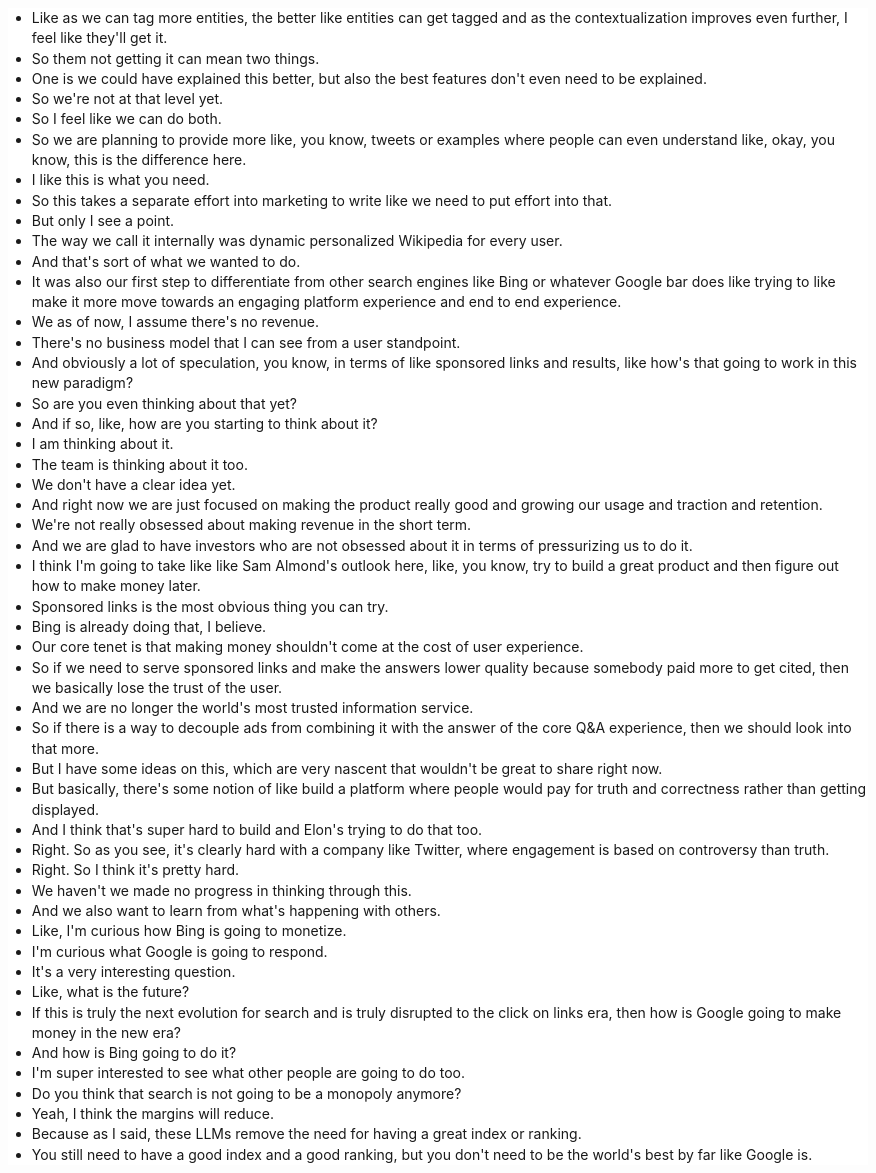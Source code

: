 *  Like as we can tag more entities, the better like entities can get tagged and as the contextualization improves even further, I feel like they'll get it.
*  So them not getting it can mean two things.
*  One is we could have explained this better, but also the best features don't even need to be explained.
*  So we're not at that level yet.
*  So I feel like we can do both.
*  So we are planning to provide more like, you know, tweets or examples where people can even understand like, okay, you know, this is the difference here.
*  I like this is what you need.
*  So this takes a separate effort into marketing to write like we need to put effort into that.
*  But only I see a point.
*  The way we call it internally was dynamic personalized Wikipedia for every user.
*  And that's sort of what we wanted to do.
*  It was also our first step to differentiate from other search engines like Bing or whatever Google bar does like trying to like make it more move towards an engaging platform experience and end to end experience.
*  We as of now, I assume there's no revenue.
*  There's no business model that I can see from a user standpoint.
*  And obviously a lot of speculation, you know, in terms of like sponsored links and results, like how's that going to work in this new paradigm?
*  So are you even thinking about that yet?
*  And if so, like, how are you starting to think about it?
*  I am thinking about it.
*  The team is thinking about it too.
*  We don't have a clear idea yet.
*  And right now we are just focused on making the product really good and growing our usage and traction and retention.
*  We're not really obsessed about making revenue in the short term.
*  And we are glad to have investors who are not obsessed about it in terms of pressurizing us to do it.
*  I think I'm going to take like like Sam Almond's outlook here, like, you know, try to build a great product and then figure out how to make money later.
*  Sponsored links is the most obvious thing you can try.
*  Bing is already doing that, I believe.
*  Our core tenet is that making money shouldn't come at the cost of user experience.
*  So if we need to serve sponsored links and make the answers lower quality because somebody paid more to get cited, then we basically lose the trust of the user.
*  And we are no longer the world's most trusted information service.
*  So if there is a way to decouple ads from combining it with the answer of the core Q&A experience, then we should look into that more.
*  But I have some ideas on this, which are very nascent that wouldn't be great to share right now.
*  But basically, there's some notion of like build a platform where people would pay for truth and correctness rather than getting displayed.
*  And I think that's super hard to build and Elon's trying to do that too.
*  Right. So as you see, it's clearly hard with a company like Twitter, where engagement is based on controversy than truth.
*  Right. So I think it's pretty hard.
*  We haven't we made no progress in thinking through this.
*  And we also want to learn from what's happening with others.
*  Like, I'm curious how Bing is going to monetize.
*  I'm curious what Google is going to respond.
*  It's a very interesting question.
*  Like, what is the future?
*  If this is truly the next evolution for search and is truly disrupted to the click on links era, then how is Google going to make money in the new era?
*  And how is Bing going to do it?
*  I'm super interested to see what other people are going to do too.
*  Do you think that search is not going to be a monopoly anymore?
*  Yeah, I think the margins will reduce.
*  Because as I said, these LLMs remove the need for having a great index or ranking.
*  You still need to have a good index and a good ranking, but you don't need to be the world's best by far like Google is.